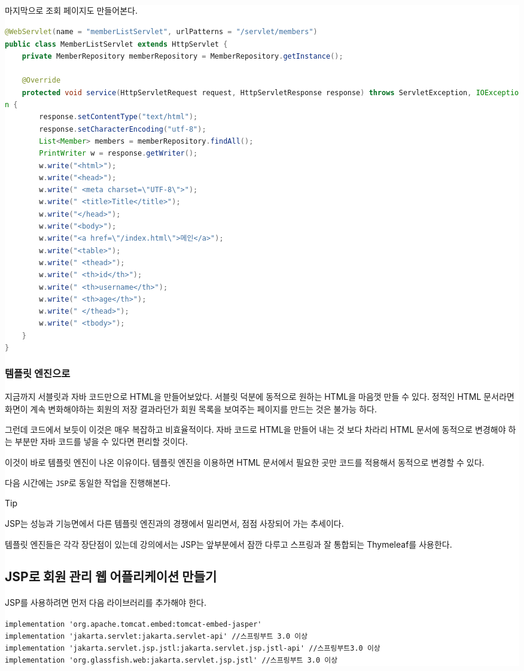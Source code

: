 마지막으로 조회 페이지도 만들어본다.

```java
@WebServlet(name = "memberListServlet", urlPatterns = "/servlet/members")  
public class MemberListServlet extends HttpServlet {  
    private MemberRepository memberRepository = MemberRepository.getInstance();  
  
    @Override  
    protected void service(HttpServletRequest request, HttpServletResponse response) throws ServletException, IOException {  
        response.setContentType("text/html");  
        response.setCharacterEncoding("utf-8");  
        List<Member> members = memberRepository.findAll();  
        PrintWriter w = response.getWriter();  
        w.write("<html>");  
        w.write("<head>");  
        w.write(" <meta charset=\"UTF-8\">");  
        w.write(" <title>Title</title>");  
        w.write("</head>");  
        w.write("<body>");  
        w.write("<a href=\"/index.html\">메인</a>");  
        w.write("<table>");  
        w.write(" <thead>");  
        w.write(" <th>id</th>");  
        w.write(" <th>username</th>");  
        w.write(" <th>age</th>");  
        w.write(" </thead>");  
        w.write(" <tbody>");  
    }  
}
```

### 템플릿 엔진으로

지금까지 서블릿과 자바 코드만으로 HTML을 만들어보았다. 서블릿 덕분에 동적으로 원하는 HTML을 마음껏 만들 수 있다. 정적인 HTML 문서라면 화면이 계속 변화해야하는 회원의 저장 결과라던가 회원 목록을 보여주는 페이지를 만드는 것은 불가능 하다.

그런데 코드에서 보듯이 이것은 매우 복잡하고 비효율적이다. 자바 코드로 HTML을 만들어 내는 것 보다 차라리 HTML 문서에 동적으로 변경해야 하는 부분만 자바 코드를 넣을 수 있다면 편리할 것이다.

이것이 바로 템플릿 엔진이 나온 이유이다. 템플릿 엔진을 이용하면 HTML 문서에서 필요한 곳만 코드를 적용해서 동적으로 변경할 수 있다.

다음 시간에는 `JSP`로 동일한 작업을 진행해본다.

> [!tip]
> JSP는 성능과 기능면에서 다른 템플릿 엔진과의 경쟁에서 밀리면서, 점점 사장되어 가는 추세이다. 
> 
> 템플릿 엔진들은 각각 장단점이 있는데 강의에서는 JSP는 앞부분에서 잠깐 다루고 스프링과 잘 통합되는 Thymeleaf를 사용한다.


## JSP로 회원 관리 웹 어플리케이션 만들기

JSP를 사용하려면 먼저 다음 라이브러리를 추가해야 한다.

```title="build.gradle"
implementation 'org.apache.tomcat.embed:tomcat-embed-jasper'
implementation 'jakarta.servlet:jakarta.servlet-api' //스프링부트 3.0 이상
implementation 'jakarta.servlet.jsp.jstl:jakarta.servlet.jsp.jstl-api' //스프링부트3.0 이상
implementation 'org.glassfish.web:jakarta.servlet.jsp.jstl' //스프링부트 3.0 이상
```
